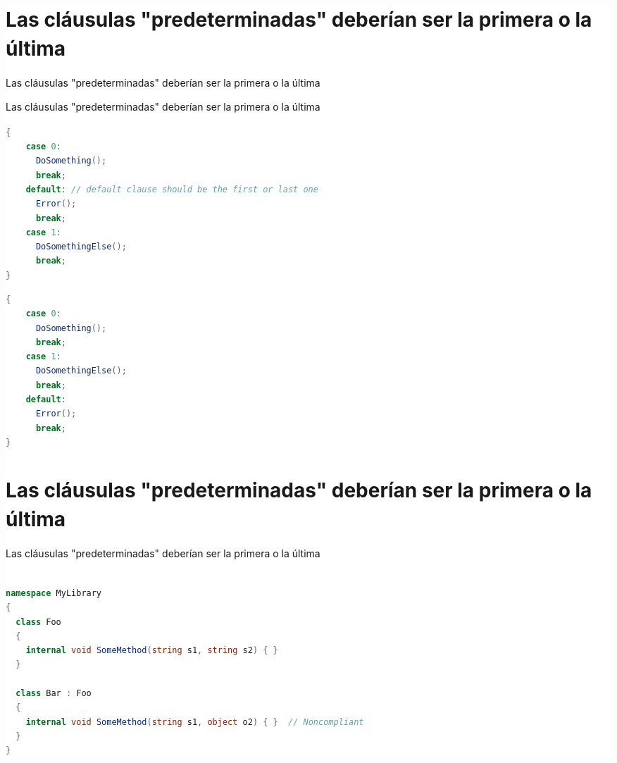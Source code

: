 



# Las cláusulas "predeterminadas" deberían ser la primera o la última

Las cláusulas "predeterminadas" deberían ser la primera o la última

Las cláusulas "predeterminadas" deberían ser la primera o la última

```cs switch (param)
{
    case 0:
      DoSomething();
      break;
    default: // default clause should be the first or last one
      Error();
      break;
    case 1:
      DoSomethingElse();
      break;
}
```

```cs switch (param)
{
    case 0:
      DoSomething();
      break;
    case 1:
      DoSomethingElse();
      break;
    default:
      Error();
      break;
}
```





# Las cláusulas "predeterminadas" deberían ser la primera o la última

Las cláusulas "predeterminadas" deberían ser la primera o la última

```cs using System;

namespace MyLibrary
{
  class Foo
  {
    internal void SomeMethod(string s1, string s2) { }
  }

  class Bar : Foo
  {
    internal void SomeMethod(string s1, object o2) { }  // Noncompliant
  }
}
```
